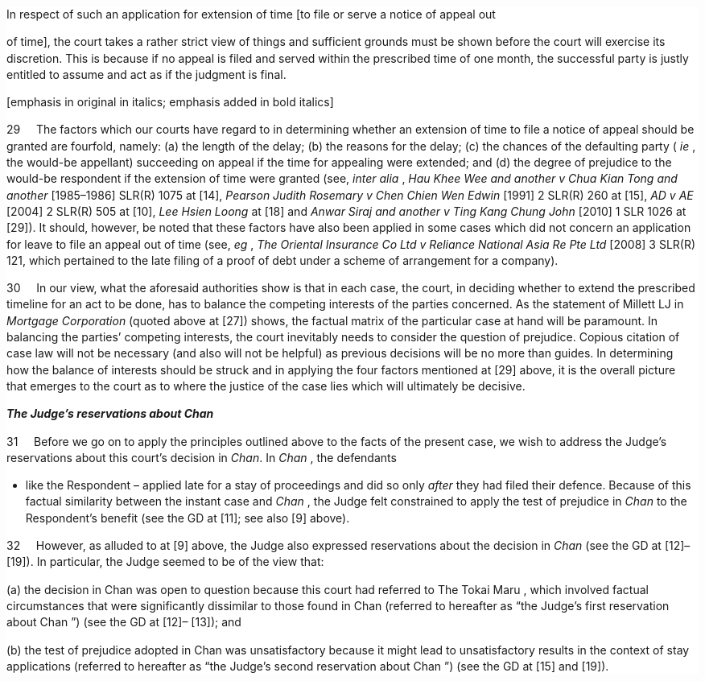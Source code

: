  In respect of such an application for extension of time [to file or serve a notice of appeal out 


 of time], the court takes a rather strict view of things and sufficient grounds must be shown before the court will exercise its discretion. This is because if no appeal is filed and served within the prescribed time of one month, the successful party is justly entitled to assume and act as if the judgment is final. 

 [emphasis in original in italics; emphasis added in bold italics] 

29     The factors which our courts have regard to in determining whether an extension of time to file a notice of appeal should be granted are fourfold, namely: (a) the length of the delay; (b) the reasons for the delay; (c) the chances of the defaulting party ( _ie_ , the would-be appellant) succeeding on appeal if the time for appealing were extended; and (d) the degree of prejudice to the would-be respondent if the extension of time were granted (see, _inter alia_ , _Hau Khee Wee and another v Chua Kian Tong and another_ [1985–1986] SLR(R) 1075 at [14], _Pearson Judith Rosemary v Chen Chien Wen Edwin_ <span class="citation">[1991] 2 SLR(R) 260</span> at [15], _AD v AE_ <span class="citation">[2004] 2 SLR(R) 505</span> at [10], _Lee Hsien Loong_ at [18] and _Anwar Siraj and another v Ting Kang Chung John_ <span class="citation">[2010] 1 SLR 1026</span> at [29]). It should, however, be noted that these factors have also been applied in some cases which did not concern an application for leave to file an appeal out of time (see, _eg_ , _The Oriental Insurance Co Ltd v Reliance National Asia Re Pte Ltd_ <span class="citation">[2008] 3 SLR(R) 121</span>, which pertained to the late filing of a proof of debt under a scheme of arrangement for a company). 

30     In our view, what the aforesaid authorities show is that in each case, the court, in deciding whether to extend the prescribed timeline for an act to be done, has to balance the competing interests of the parties concerned. As the statement of Millett LJ in _Mortgage Corporation_ (quoted above at [27]) shows, the factual matrix of the particular case at hand will be paramount. In balancing the parties’ competing interests, the court inevitably needs to consider the question of prejudice. Copious citation of case law will not be necessary (and also will not be helpful) as previous decisions will be no more than guides. In determining how the balance of interests should be struck and in applying the four factors mentioned at [29] above, it is the overall picture that emerges to the court as to where the justice of the case lies which will ultimately be decisive. 

**_The Judge’s reservations about Chan_** 

31     Before we go on to apply the principles outlined above to the facts of the present case, we wish to address the Judge’s reservations about this court’s decision in _Chan_. In _Chan_ , the defendants 

- like the Respondent – applied late for a stay of proceedings and did so only _after_ they had filed their defence. Because of this factual similarity between the instant case and _Chan_ , the Judge felt constrained to apply the test of prejudice in _Chan_ to the Respondent’s benefit (see the GD at [11]; see also [9] above). 

32     However, as alluded to at [9] above, the Judge also expressed reservations about the decision in _Chan_ (see the GD at [12]–[19]). In particular, the Judge seemed to be of the view that: 

 (a) the decision in Chan was open to question because this court had referred to The Tokai Maru , which involved factual circumstances that were significantly dissimilar to those found in Chan (referred to hereafter as “the Judge’s first reservation about Chan ”) (see the GD at [12]– [13]); and 

 (b) the test of prejudice adopted in Chan was unsatisfactory because it might lead to unsatisfactory results in the context of stay applications (referred to hereafter as “the Judge’s second reservation about Chan ”) (see the GD at [15] and [19]). 
